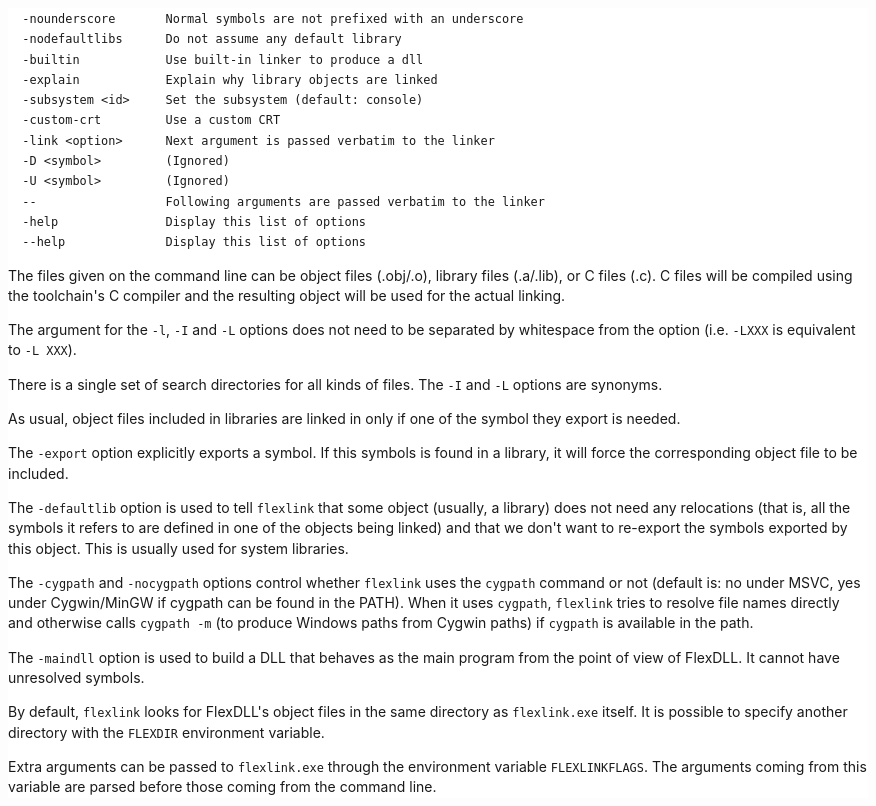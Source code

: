 ```
  -nounderscore       Normal symbols are not prefixed with an underscore
  -nodefaultlibs      Do not assume any default library
  -builtin            Use built-in linker to produce a dll
  -explain            Explain why library objects are linked
  -subsystem <id>     Set the subsystem (default: console)
  -custom-crt         Use a custom CRT
  -link <option>      Next argument is passed verbatim to the linker
  -D <symbol>         (Ignored)
  -U <symbol>         (Ignored)
  --                  Following arguments are passed verbatim to the linker
  -help               Display this list of options
  --help              Display this list of options
```

The files given on the command line can be object files (.obj/.o),
library files (.a/.lib), or C files (.c). C files will be compiled using
the toolchain's C compiler and the resulting object will be used for the
actual linking.

The argument for the `-l`, `-I` and `-L` options does not need to be
separated by whitespace from the option (i.e. `-LXXX` is equivalent to
`-L XXX`).

There is a single set of search directories for all kinds of files.
The `-I` and `-L` options are synonyms.

As usual, object files included in libraries are linked in only if one
of the symbol they export is needed.

The `-export` option explicitly exports a symbol. If this symbols is
found in a library, it will force the corresponding object file to be
included.

The `-defaultlib` option is used to tell `flexlink` that some object
(usually, a library) does not need any relocations (that is, all the
symbols it refers to are defined in one of the objects being linked) and
that we don't want to re-export the symbols exported by this object.
This is usually used for system libraries.

The `-cygpath` and `-nocygpath` options control whether `flexlink` uses
the `cygpath` command or not (default is: no under MSVC, yes under
Cygwin/MinGW if cygpath can be found in the PATH). When it uses
`cygpath`, `flexlink` tries to resolve file names directly and otherwise
calls `cygpath -m` (to produce Windows paths from Cygwin paths) if
`cygpath` is available in the path.

The `-maindll` option is used to build a DLL that behaves as the main
program from the point of view of FlexDLL. It cannot have unresolved
symbols.

By default, `flexlink` looks for FlexDLL's object files in the same
directory as `flexlink.exe` itself. It is possible to specify another
directory with the `FLEXDIR` environment variable.

Extra arguments can be passed to `flexlink.exe` through the environment
variable `FLEXLINKFLAGS`. The arguments coming from this variable are
parsed before those coming from the command line.
